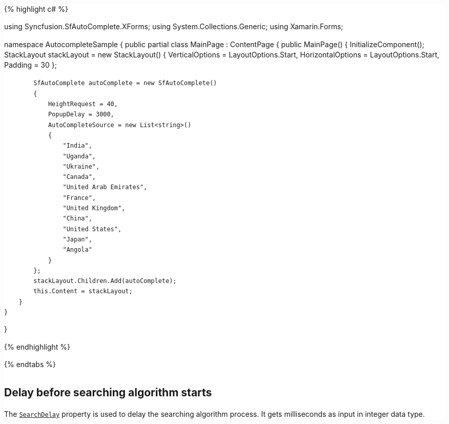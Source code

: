 {% highlight c# %}

using Syncfusion.SfAutoComplete.XForms;
using System.Collections.Generic;
using Xamarin.Forms;

namespace AutocompleteSample
{
    public partial class MainPage : ContentPage
    {
        public MainPage()
        {
            InitializeComponent();
            StackLayout stackLayout = new StackLayout()
            {
                VerticalOptions = LayoutOptions.Start,
                HorizontalOptions = LayoutOptions.Start,
                Padding = 30
            };

            SfAutoComplete autoComplete = new SfAutoComplete()
            {
                HeightRequest = 40,
                PopupDelay = 3000,
                AutoCompleteSource = new List<string>()
                {
                    "India",
                    "Uganda",
                    "Ukraine",
                    "Canada",
                    "United Arab Emirates",
                    "France",
                    "United Kingdom",
                    "China",
                    "United States",
                    "Japan",
                    "Angola"
                }
            };
            stackLayout.Children.Add(autoComplete);
            this.Content = stackLayout;
        }
    }
}

{% endhighlight %}

{% endtabs %}

## Delay before searching algorithm starts

The [`SearchDelay`](https://help.syncfusion.com/cr/xamarin/Syncfusion.SfAutoComplete.XForms.SfAutoComplete.html#Syncfusion_SfAutoComplete_XForms_SfAutoComplete_SearchDelay) property is used to delay the searching algorithm process. It gets milliseconds as input in integer data type.
